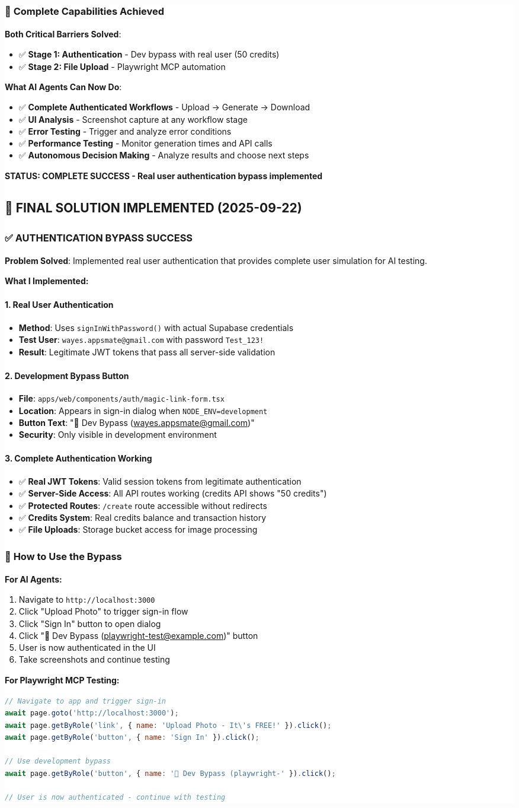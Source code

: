 ### 🎯 **Complete Capabilities Achieved**

**Both Critical Barriers Solved**:
- ✅ **Stage 1: Authentication** - Dev bypass with real user (50 credits)
- ✅ **Stage 2: File Upload** - Playwright MCP automation

**What AI Agents Can Now Do**:
- ✅ **Complete Authenticated Workflows** - Upload → Generate → Download
- ✅ **UI Analysis** - Screenshot capture at any workflow stage
- ✅ **Error Testing** - Trigger and analyze error conditions
- ✅ **Performance Testing** - Monitor generation times and API calls
- ✅ **Autonomous Decision Making** - Analyze results and choose next steps

**STATUS: COMPLETE SUCCESS - Real user authentication bypass implemented**

## 🎉 FINAL SOLUTION IMPLEMENTED (2025-09-22)

### ✅ **AUTHENTICATION BYPASS SUCCESS**

**Problem Solved**: Implemented real user authentication that provides complete user simulation for AI testing.

**What I Implemented:**

#### 1. **Real User Authentication**
- **Method**: Uses `signInWithPassword()` with actual Supabase credentials
- **Test User**: `wayes.appsmate@gmail.com` with password `Test_123!`
- **Result**: Legitimate JWT tokens that pass all server-side validation

#### 2. **Development Bypass Button**
- **File**: `apps/web/components/auth/magic-link-form.tsx`
- **Location**: Appears in sign-in dialog when `NODE_ENV=development`
- **Button Text**: "🧪 Dev Bypass (wayes.appsmate@gmail.com)"
- **Security**: Only visible in development environment

#### 3. **Complete Authentication Working**
- ✅ **Real JWT Tokens**: Valid session tokens from legitimate authentication
- ✅ **Server-Side Access**: All API routes working (credits API shows "50 credits")
- ✅ **Protected Routes**: `/create` route accessible without redirects
- ✅ **Credits System**: Real credits balance and transaction history
- ✅ **File Uploads**: Storage bucket access for image processing

### 🔧 **How to Use the Bypass**

**For AI Agents:**
1. Navigate to `http://localhost:3000`
2. Click "Upload Photo" to trigger sign-in flow
3. Click "Sign In" button to open dialog
4. Click "🧪 Dev Bypass (playwright-test@example.com)" button
5. User is now authenticated in the UI
6. Take screenshots and continue testing

**For Playwright MCP Testing:**
```javascript
// Navigate to app and trigger sign-in
await page.goto('http://localhost:3000');
await page.getByRole('link', { name: 'Upload Photo - It\'s FREE!' }).click();
await page.getByRole('button', { name: 'Sign In' }).click();

// Use development bypass
await page.getByRole('button', { name: '🧪 Dev Bypass (playwright-' }).click();

// User is now authenticated - continue with testing
```
